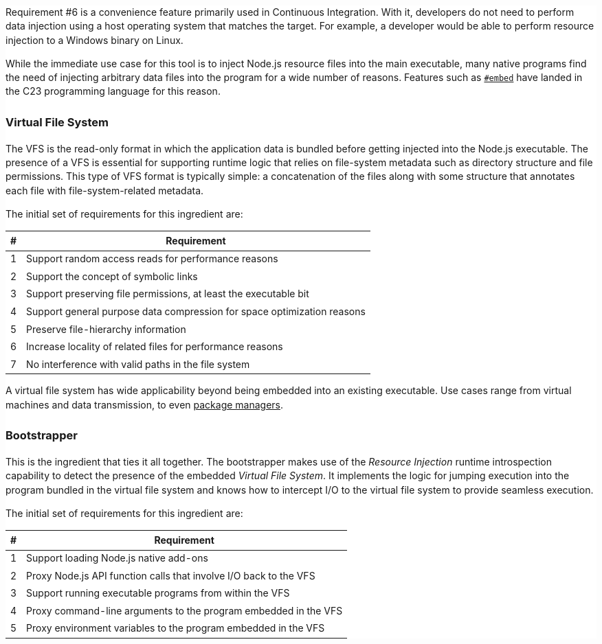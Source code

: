 Requirement #6 is a convenience feature primarily used in Continuous
Integration. With it, developers do not need to perform data injection using a
host operating system that matches the target.  For example, a developer would
be able to perform resource injection to a Windows binary on Linux.

While the immediate use case for this tool is to inject Node.js resource files
into the main executable, many native programs find the need of injecting
arbitrary data files into the program for a wide number of reasons. Features
such as [`#embed`](https://thephd.dev/finally-embed-in-c23) have landed in the
C23 programming language for this reason.

### Virtual File System

The VFS is the read-only format in which the application data is bundled before
getting injected into the Node.js executable. The presence of a VFS is
essential for supporting runtime logic that relies on file-system metadata such
as directory structure and file permissions. This type of VFS format is
typically simple: a concatenation of the files along with some structure that
annotates each file with file-system-related metadata. 

The initial set of requirements for this ingredient are:

| # | Requirement                                                             |
|---|-------------------------------------------------------------------------|
| 1 | Support random access reads for performance reasons                     |
| 2 | Support the concept of symbolic links                                   |
| 3 | Support preserving file permissions, at least the executable bit        |
| 4 | Support general purpose data compression for space optimization reasons |
| 5 | Preserve file-hierarchy information                                     |
| 6 | Increase locality of related files for performance reasons              |
| 7 | No interference with valid paths in the file system                     |

A virtual file system has wide applicability beyond being embedded into an
existing executable. Use cases range from virtual machines and data
transmission, to even [package
managers](https://github.com/yarnpkg/berry/tree/b6273b3f393f1485b810ee09a66acd5b2af564dd/packages/yarnpkg-fslib).

### Bootstrapper

This is the ingredient that ties it all together. The bootstrapper makes use of
the *Resource Injection* runtime introspection capability to detect the
presence of the embedded *Virtual File System*. It implements the logic for
jumping execution into the program bundled in the virtual file system and knows
how to intercept I/O to the virtual file system to provide seamless execution.

The initial set of requirements for this ingredient are:

| # | Requirement                                                       |
|---|-------------------------------------------------------------------|
| 1 | Support loading Node.js native add-ons                            |
| 2 | Proxy Node.js API function calls that involve I/O back to the VFS |
| 3 | Support running executable programs from within the VFS           |
| 4 | Proxy command-line arguments to the program embedded in the VFS   |
| 5 | Proxy environment variables to the program embedded in the VFS    |
